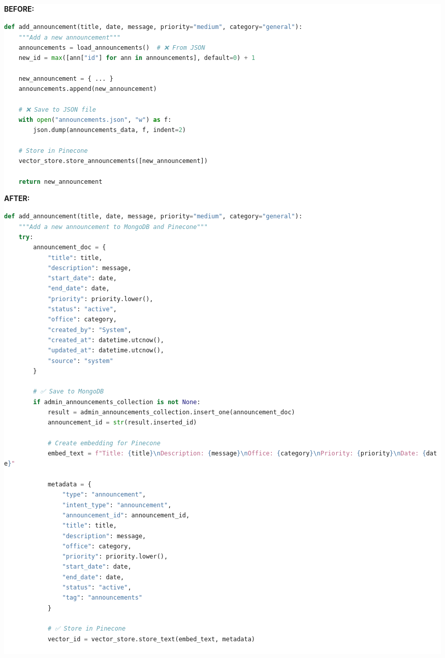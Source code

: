 **BEFORE:**
```python
def add_announcement(title, date, message, priority="medium", category="general"):
    """Add a new announcement"""
    announcements = load_announcements()  # ❌ From JSON
    new_id = max([ann["id"] for ann in announcements], default=0) + 1
    
    new_announcement = { ... }
    announcements.append(new_announcement)
    
    # ❌ Save to JSON file
    with open("announcements.json", "w") as f:
        json.dump(announcements_data, f, indent=2)
    
    # Store in Pinecone
    vector_store.store_announcements([new_announcement])
    
    return new_announcement
```

**AFTER:**
```python
def add_announcement(title, date, message, priority="medium", category="general"):
    """Add a new announcement to MongoDB and Pinecone"""
    try:
        announcement_doc = {
            "title": title,
            "description": message,
            "start_date": date,
            "end_date": date,
            "priority": priority.lower(),
            "status": "active",
            "office": category,
            "created_by": "System",
            "created_at": datetime.utcnow(),
            "updated_at": datetime.utcnow(),
            "source": "system"
        }
        
        # ✅ Save to MongoDB
        if admin_announcements_collection is not None:
            result = admin_announcements_collection.insert_one(announcement_doc)
            announcement_id = str(result.inserted_id)
            
            # Create embedding for Pinecone
            embed_text = f"Title: {title}\nDescription: {message}\nOffice: {category}\nPriority: {priority}\nDate: {date}"
            
            metadata = {
                "type": "announcement",
                "intent_type": "announcement",
                "announcement_id": announcement_id,
                "title": title,
                "description": message,
                "office": category,
                "priority": priority.lower(),
                "start_date": date,
                "end_date": date,
                "status": "active",
                "tag": "announcements"
            }
            
            # ✅ Store in Pinecone
            vector_id = vector_store.store_text(embed_text, metadata)
            
```